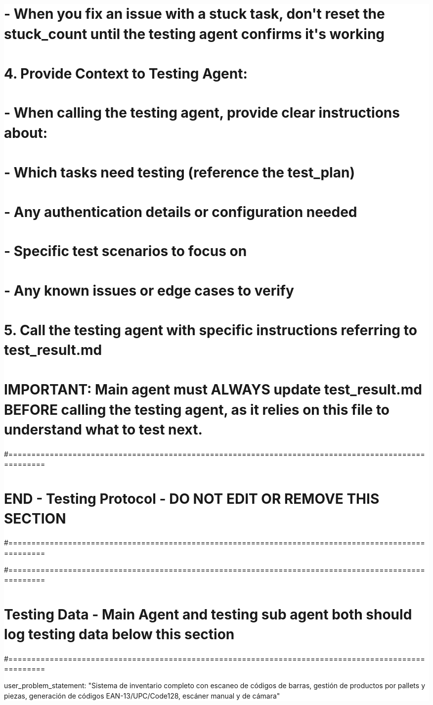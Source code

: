 #    - When you fix an issue with a stuck task, don't reset the stuck_count until the testing agent confirms it's working
#
# 4. Provide Context to Testing Agent:
#    - When calling the testing agent, provide clear instructions about:
#      - Which tasks need testing (reference the test_plan)
#      - Any authentication details or configuration needed
#      - Specific test scenarios to focus on
#      - Any known issues or edge cases to verify
#
# 5. Call the testing agent with specific instructions referring to test_result.md
#
# IMPORTANT: Main agent must ALWAYS update test_result.md BEFORE calling the testing agent, as it relies on this file to understand what to test next.

#====================================================================================================
# END - Testing Protocol - DO NOT EDIT OR REMOVE THIS SECTION
#====================================================================================================



#====================================================================================================
# Testing Data - Main Agent and testing sub agent both should log testing data below this section
#====================================================================================================

user_problem_statement: "Sistema de inventario completo con escaneo de códigos de barras, gestión de productos por pallets y piezas, generación de códigos EAN-13/UPC/Code128, escáner manual y de cámara"
